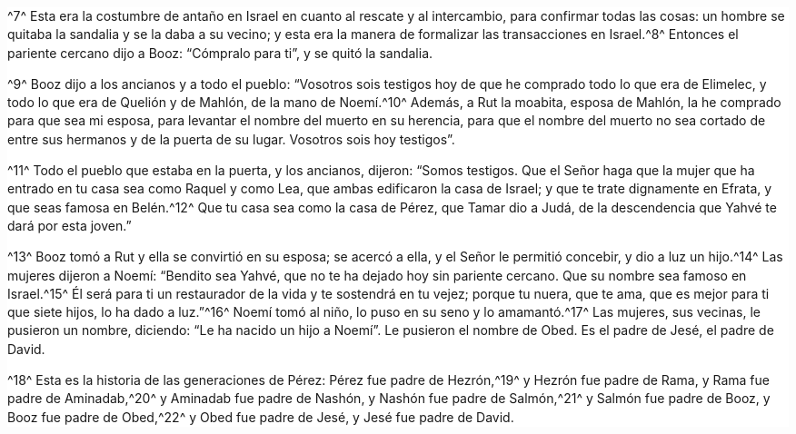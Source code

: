 ^7^ Esta era la costumbre de antaño en Israel en cuanto al rescate y al intercambio, para confirmar todas las cosas: un hombre se quitaba la sandalia y se la daba a su vecino; y esta era la manera de formalizar las transacciones en Israel.^8^ Entonces el pariente cercano dijo a Booz: “Cómpralo para ti”, y se quitó la sandalia.

^9^ Booz dijo a los ancianos y a todo el pueblo: “Vosotros sois testigos hoy de que he comprado todo lo que era de Elimelec, y todo lo que era de Quelión y de Mahlón, de la mano de Noemí.^10^ Además, a Rut la moabita, esposa de Mahlón, la he comprado para que sea mi esposa, para levantar el nombre del muerto en su herencia, para que el nombre del muerto no sea cortado de entre sus hermanos y de la puerta de su lugar. Vosotros sois hoy testigos”.

^11^ Todo el pueblo que estaba en la puerta, y los ancianos, dijeron: “Somos testigos. Que el Señor haga que la mujer que ha entrado en tu casa sea como Raquel y como Lea, que ambas edificaron la casa de Israel; y que te trate dignamente en Efrata, y que seas famosa en Belén.^12^ Que tu casa sea como la casa de Pérez, que Tamar dio a Judá, de la descendencia que Yahvé te dará por esta joven.”

^13^ Booz tomó a Rut y ella se convirtió en su esposa; se acercó a ella, y el Señor le permitió concebir, y dio a luz un hijo.^14^ Las mujeres dijeron a Noemí: “Bendito sea Yahvé, que no te ha dejado hoy sin pariente cercano. Que su nombre sea famoso en Israel.^15^ Él será para ti un restaurador de la vida y te sostendrá en tu vejez; porque tu nuera, que te ama, que es mejor para ti que siete hijos, lo ha dado a luz.”^16^ Noemí tomó al niño, lo puso en su seno y lo amamantó.^17^ Las mujeres, sus vecinas, le pusieron un nombre, diciendo: “Le ha nacido un hijo a Noemí”. Le pusieron el nombre de Obed. Es el padre de Jesé, el padre de David.

^18^ Esta es la historia de las generaciones de Pérez: Pérez fue padre de Hezrón,^19^ y Hezrón fue padre de Rama, y Rama fue padre de Aminadab,^20^ y Aminadab fue padre de Nashón, y Nashón fue padre de Salmón,^21^ y Salmón fue padre de Booz, y Booz fue padre de Obed,^22^ y Obed fue padre de Jesé, y Jesé fue padre de David.